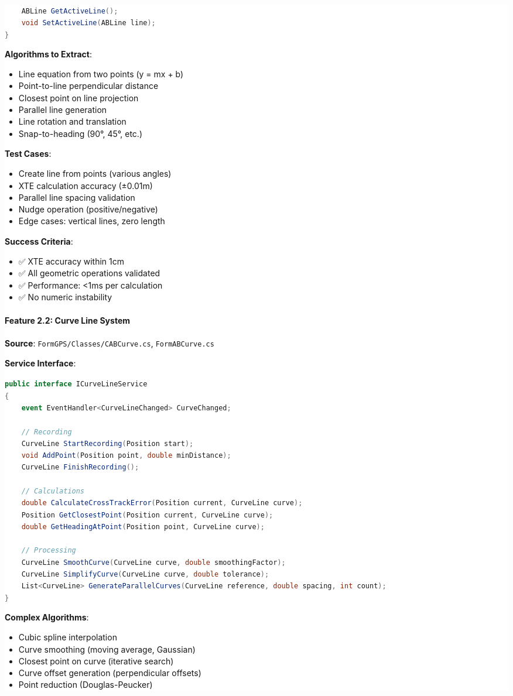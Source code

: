 ```csharp
    ABLine GetActiveLine();
    void SetActiveLine(ABLine line);
}
```

**Algorithms to Extract**:
- Line equation from two points (y = mx + b)
- Point-to-line perpendicular distance
- Closest point on line projection
- Parallel line generation
- Line rotation and translation
- Snap-to-heading (90°, 45°, etc.)

**Test Cases**:
- Create line from points (various angles)
- XTE calculation accuracy (±0.01m)
- Parallel line spacing validation
- Nudge operation (positive/negative)
- Edge cases: vertical lines, zero length

**Success Criteria**:
- ✅ XTE accuracy within 1cm
- ✅ All geometric operations validated
- ✅ Performance: <1ms per calculation
- ✅ No numeric instability

#### Feature 2.2: Curve Line System

**Source**: `FormGPS/Classes/CABCurve.cs`, `FormABCurve.cs`

**Service Interface**:
```csharp
public interface ICurveLineService
{
    event EventHandler<CurveLineChanged> CurveChanged;

    // Recording
    CurveLine StartRecording(Position start);
    void AddPoint(Position point, double minDistance);
    CurveLine FinishRecording();

    // Calculations
    double CalculateCrossTrackError(Position current, CurveLine curve);
    Position GetClosestPoint(Position current, CurveLine curve);
    double GetHeadingAtPoint(Position point, CurveLine curve);

    // Processing
    CurveLine SmoothCurve(CurveLine curve, double smoothingFactor);
    CurveLine SimplifyCurve(CurveLine curve, double tolerance);
    List<CurveLine> GenerateParallelCurves(CurveLine reference, double spacing, int count);
}
```

**Complex Algorithms**:
- Cubic spline interpolation
- Curve smoothing (moving average, Gaussian)
- Closest point on curve (iterative search)
- Curve offset generation (perpendicular offsets)
- Point reduction (Douglas-Peucker)
